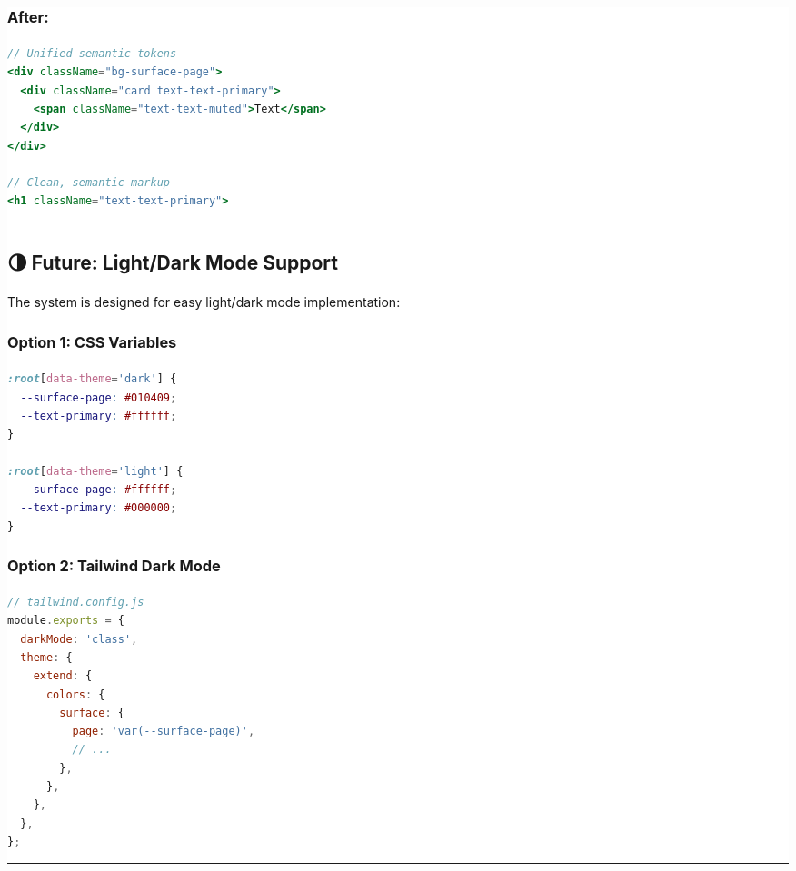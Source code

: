 ### After:

```jsx
// Unified semantic tokens
<div className="bg-surface-page">
  <div className="card text-text-primary">
    <span className="text-text-muted">Text</span>
  </div>
</div>

// Clean, semantic markup
<h1 className="text-text-primary">
```

---

## 🌗 Future: Light/Dark Mode Support

The system is designed for easy light/dark mode implementation:

### Option 1: CSS Variables

```css
:root[data-theme='dark'] {
  --surface-page: #010409;
  --text-primary: #ffffff;
}

:root[data-theme='light'] {
  --surface-page: #ffffff;
  --text-primary: #000000;
}
```

### Option 2: Tailwind Dark Mode

```js
// tailwind.config.js
module.exports = {
  darkMode: 'class',
  theme: {
    extend: {
      colors: {
        surface: {
          page: 'var(--surface-page)',
          // ...
        },
      },
    },
  },
};
```

---